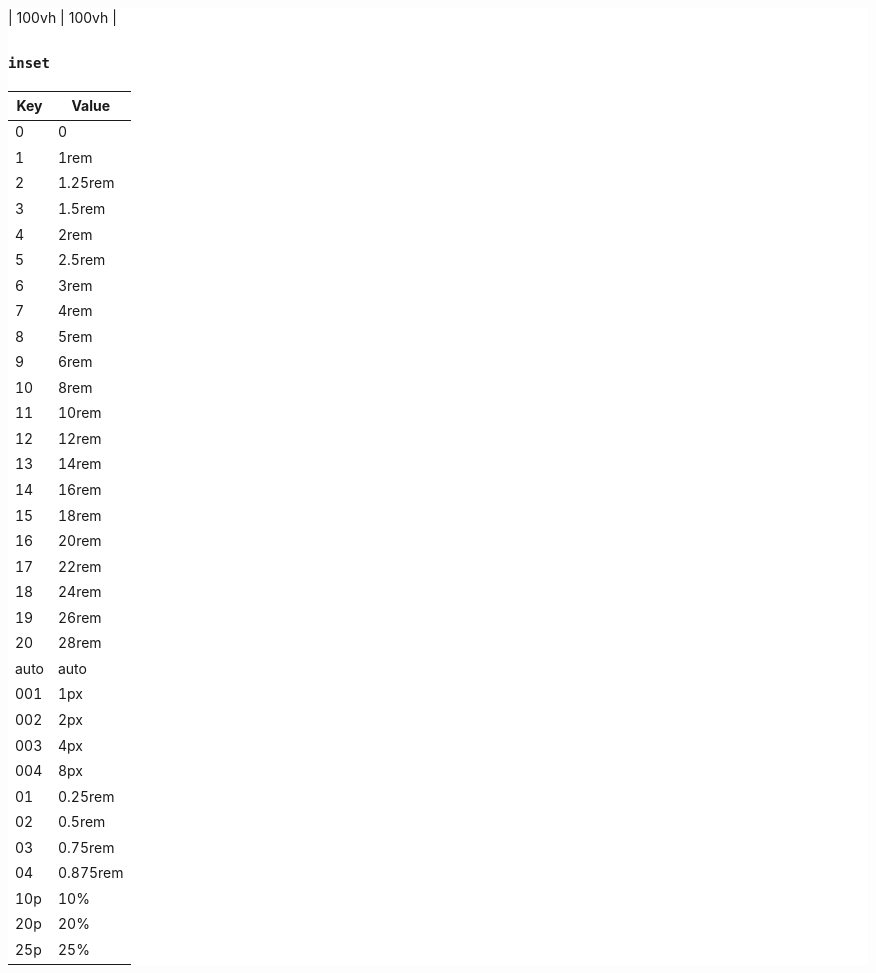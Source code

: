 | 100vh | 100vh |

### `inset`

| Key | Value |
| --- | ----- |
| 0 | 0 |
| 1 | 1rem |
| 2 | 1.25rem |
| 3 | 1.5rem |
| 4 | 2rem |
| 5 | 2.5rem |
| 6 | 3rem |
| 7 | 4rem |
| 8 | 5rem |
| 9 | 6rem |
| 10 | 8rem |
| 11 | 10rem |
| 12 | 12rem |
| 13 | 14rem |
| 14 | 16rem |
| 15 | 18rem |
| 16 | 20rem |
| 17 | 22rem |
| 18 | 24rem |
| 19 | 26rem |
| 20 | 28rem |
| auto | auto |
| 001 | 1px |
| 002 | 2px |
| 003 | 4px |
| 004 | 8px |
| 01 | 0.25rem |
| 02 | 0.5rem |
| 03 | 0.75rem |
| 04 | 0.875rem |
| 10p | 10% |
| 20p | 20% |
| 25p | 25% |